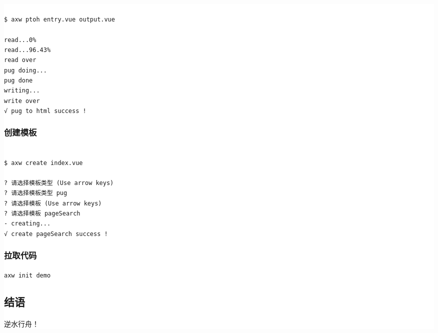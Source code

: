 ```

$ axw ptoh entry.vue output.vue

read...0%
read...96.43%
read over
pug doing...
pug done
writing...
write over
√ pug to html success !

```

### 创建模板

```

$ axw create index.vue

? 请选择模板类型 (Use arrow keys)
? 请选择模板类型 pug
? 请选择模板 (Use arrow keys)
? 请选择模板 pageSearch
- creating...
√ create pageSearch success !

```

### 拉取代码

```
axw init demo
```

## 结语

逆水行舟！
